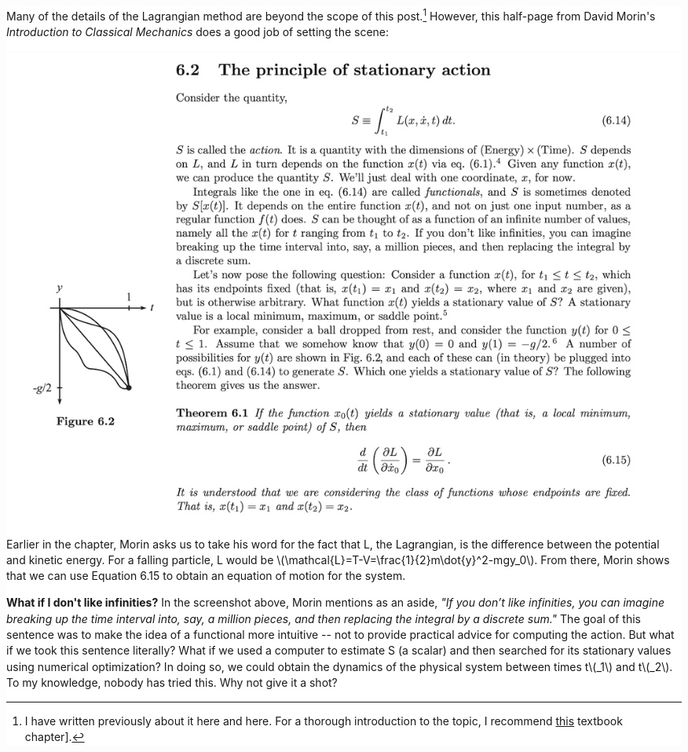 Many of the details of the Lagrangian method are beyond the scope of this post.[^fn0] However, this half-page from David Morin's _Introduction to Classical Mechanics_ does a good job of setting the scene:

<div class="imgcap" style="display: block; margin-left: auto; margin-right: auto; width:100%; min-width: 300px;">
  <img src="/assets/ncf/morin_ch6.png">
</div>

Earlier in the chapter, Morin asks us to take his word for the fact that L, the Lagrangian, is the difference between the potential and kinetic energy. For a falling particle, L would be \\(\mathcal{L}=T-V=\frac{1}{2}m\dot{y}^2-mgy_0\\). From there, Morin shows that we can use Equation 6.15 to obtain an equation of motion for the system.

**What if I don't like infinities?** In the screenshot above, Morin mentions as an aside, _"If you don’t like infinities, you can imagine breaking up the time interval into, say, a million pieces, and then replacing the integral by a discrete sum."_ The goal of this sentence was to make the idea of a functional more intuitive -- not to provide practical advice for computing the action. But what if we took this sentence literally? What if we used a computer to estimate S (a scalar) and then searched for its stationary values using numerical optimization? In doing so, we could obtain the dynamics of the physical system between times t\\(_1\\) and t\\(_2\\). To my knowledge, nobody has tried this. Why not give it a shot?


[^fn0]: I have written previously about it here and here. For a thorough introduction to the topic, I recommend [this](https://scholar.harvard.edu/files/david-morin/files/cmchap6.pdf) textbook chapter].
[^fn1]: That's why the whole method is often called _The Principle of Least Action_, a misnomer which I personally picked up by reading the Feynman Lectures.
[^fn2]: Specifically, dynamics problems.